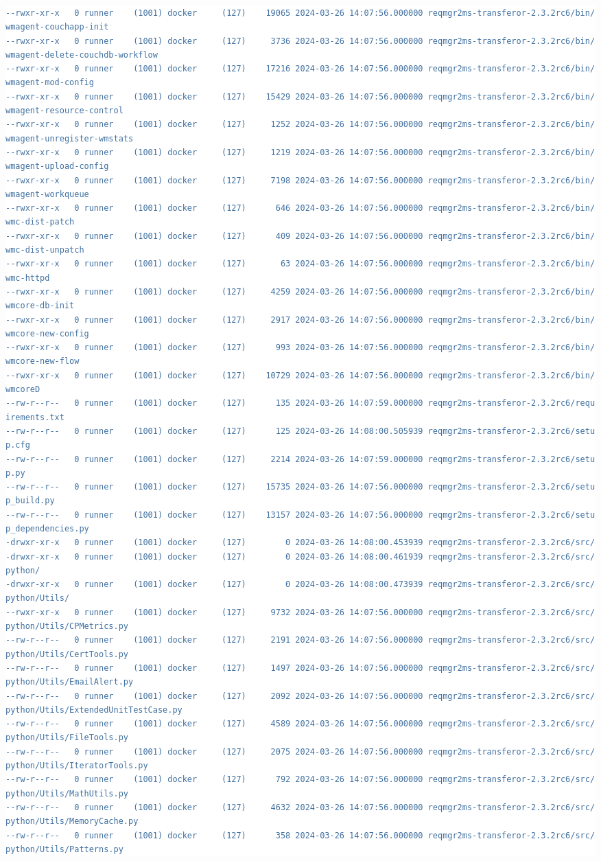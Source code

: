 ```diff
--rwxr-xr-x   0 runner    (1001) docker     (127)    19065 2024-03-26 14:07:56.000000 reqmgr2ms-transferor-2.3.2rc6/bin/wmagent-couchapp-init
--rwxr-xr-x   0 runner    (1001) docker     (127)     3736 2024-03-26 14:07:56.000000 reqmgr2ms-transferor-2.3.2rc6/bin/wmagent-delete-couchdb-workflow
--rwxr-xr-x   0 runner    (1001) docker     (127)    17216 2024-03-26 14:07:56.000000 reqmgr2ms-transferor-2.3.2rc6/bin/wmagent-mod-config
--rwxr-xr-x   0 runner    (1001) docker     (127)    15429 2024-03-26 14:07:56.000000 reqmgr2ms-transferor-2.3.2rc6/bin/wmagent-resource-control
--rwxr-xr-x   0 runner    (1001) docker     (127)     1252 2024-03-26 14:07:56.000000 reqmgr2ms-transferor-2.3.2rc6/bin/wmagent-unregister-wmstats
--rwxr-xr-x   0 runner    (1001) docker     (127)     1219 2024-03-26 14:07:56.000000 reqmgr2ms-transferor-2.3.2rc6/bin/wmagent-upload-config
--rwxr-xr-x   0 runner    (1001) docker     (127)     7198 2024-03-26 14:07:56.000000 reqmgr2ms-transferor-2.3.2rc6/bin/wmagent-workqueue
--rwxr-xr-x   0 runner    (1001) docker     (127)      646 2024-03-26 14:07:56.000000 reqmgr2ms-transferor-2.3.2rc6/bin/wmc-dist-patch
--rwxr-xr-x   0 runner    (1001) docker     (127)      409 2024-03-26 14:07:56.000000 reqmgr2ms-transferor-2.3.2rc6/bin/wmc-dist-unpatch
--rwxr-xr-x   0 runner    (1001) docker     (127)       63 2024-03-26 14:07:56.000000 reqmgr2ms-transferor-2.3.2rc6/bin/wmc-httpd
--rwxr-xr-x   0 runner    (1001) docker     (127)     4259 2024-03-26 14:07:56.000000 reqmgr2ms-transferor-2.3.2rc6/bin/wmcore-db-init
--rwxr-xr-x   0 runner    (1001) docker     (127)     2917 2024-03-26 14:07:56.000000 reqmgr2ms-transferor-2.3.2rc6/bin/wmcore-new-config
--rwxr-xr-x   0 runner    (1001) docker     (127)      993 2024-03-26 14:07:56.000000 reqmgr2ms-transferor-2.3.2rc6/bin/wmcore-new-flow
--rwxr-xr-x   0 runner    (1001) docker     (127)    10729 2024-03-26 14:07:56.000000 reqmgr2ms-transferor-2.3.2rc6/bin/wmcoreD
--rw-r--r--   0 runner    (1001) docker     (127)      135 2024-03-26 14:07:59.000000 reqmgr2ms-transferor-2.3.2rc6/requirements.txt
--rw-r--r--   0 runner    (1001) docker     (127)      125 2024-03-26 14:08:00.505939 reqmgr2ms-transferor-2.3.2rc6/setup.cfg
--rw-r--r--   0 runner    (1001) docker     (127)     2214 2024-03-26 14:07:59.000000 reqmgr2ms-transferor-2.3.2rc6/setup.py
--rw-r--r--   0 runner    (1001) docker     (127)    15735 2024-03-26 14:07:56.000000 reqmgr2ms-transferor-2.3.2rc6/setup_build.py
--rw-r--r--   0 runner    (1001) docker     (127)    13157 2024-03-26 14:07:56.000000 reqmgr2ms-transferor-2.3.2rc6/setup_dependencies.py
-drwxr-xr-x   0 runner    (1001) docker     (127)        0 2024-03-26 14:08:00.453939 reqmgr2ms-transferor-2.3.2rc6/src/
-drwxr-xr-x   0 runner    (1001) docker     (127)        0 2024-03-26 14:08:00.461939 reqmgr2ms-transferor-2.3.2rc6/src/python/
-drwxr-xr-x   0 runner    (1001) docker     (127)        0 2024-03-26 14:08:00.473939 reqmgr2ms-transferor-2.3.2rc6/src/python/Utils/
--rwxr-xr-x   0 runner    (1001) docker     (127)     9732 2024-03-26 14:07:56.000000 reqmgr2ms-transferor-2.3.2rc6/src/python/Utils/CPMetrics.py
--rw-r--r--   0 runner    (1001) docker     (127)     2191 2024-03-26 14:07:56.000000 reqmgr2ms-transferor-2.3.2rc6/src/python/Utils/CertTools.py
--rw-r--r--   0 runner    (1001) docker     (127)     1497 2024-03-26 14:07:56.000000 reqmgr2ms-transferor-2.3.2rc6/src/python/Utils/EmailAlert.py
--rw-r--r--   0 runner    (1001) docker     (127)     2092 2024-03-26 14:07:56.000000 reqmgr2ms-transferor-2.3.2rc6/src/python/Utils/ExtendedUnitTestCase.py
--rw-r--r--   0 runner    (1001) docker     (127)     4589 2024-03-26 14:07:56.000000 reqmgr2ms-transferor-2.3.2rc6/src/python/Utils/FileTools.py
--rw-r--r--   0 runner    (1001) docker     (127)     2075 2024-03-26 14:07:56.000000 reqmgr2ms-transferor-2.3.2rc6/src/python/Utils/IteratorTools.py
--rw-r--r--   0 runner    (1001) docker     (127)      792 2024-03-26 14:07:56.000000 reqmgr2ms-transferor-2.3.2rc6/src/python/Utils/MathUtils.py
--rw-r--r--   0 runner    (1001) docker     (127)     4632 2024-03-26 14:07:56.000000 reqmgr2ms-transferor-2.3.2rc6/src/python/Utils/MemoryCache.py
--rw-r--r--   0 runner    (1001) docker     (127)      358 2024-03-26 14:07:56.000000 reqmgr2ms-transferor-2.3.2rc6/src/python/Utils/Patterns.py
```